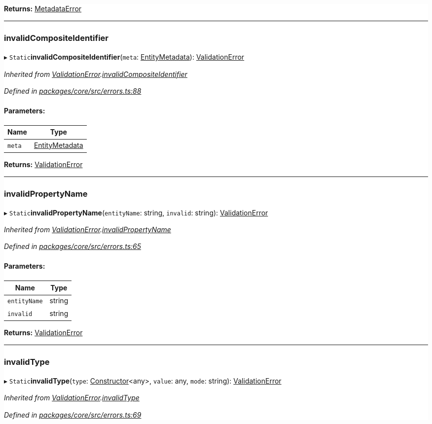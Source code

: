 **Returns:** [MetadataError](metadataerror.md)

___

### invalidCompositeIdentifier

▸ `Static`**invalidCompositeIdentifier**(`meta`: [EntityMetadata](entitymetadata.md)): [ValidationError](validationerror.md)

*Inherited from [ValidationError](validationerror.md).[invalidCompositeIdentifier](validationerror.md#invalidcompositeidentifier)*

*Defined in [packages/core/src/errors.ts:88](https://github.com/mikro-orm/mikro-orm/blob/4249b052e/packages/core/src/errors.ts#L88)*

#### Parameters:

Name | Type |
------ | ------ |
`meta` | [EntityMetadata](entitymetadata.md) |

**Returns:** [ValidationError](validationerror.md)

___

### invalidPropertyName

▸ `Static`**invalidPropertyName**(`entityName`: string, `invalid`: string): [ValidationError](validationerror.md)

*Inherited from [ValidationError](validationerror.md).[invalidPropertyName](validationerror.md#invalidpropertyname)*

*Defined in [packages/core/src/errors.ts:65](https://github.com/mikro-orm/mikro-orm/blob/4249b052e/packages/core/src/errors.ts#L65)*

#### Parameters:

Name | Type |
------ | ------ |
`entityName` | string |
`invalid` | string |

**Returns:** [ValidationError](validationerror.md)

___

### invalidType

▸ `Static`**invalidType**(`type`: [Constructor](../index.md#constructor)&#60;any>, `value`: any, `mode`: string): [ValidationError](validationerror.md)

*Inherited from [ValidationError](validationerror.md).[invalidType](validationerror.md#invalidtype)*

*Defined in [packages/core/src/errors.ts:69](https://github.com/mikro-orm/mikro-orm/blob/4249b052e/packages/core/src/errors.ts#L69)*
